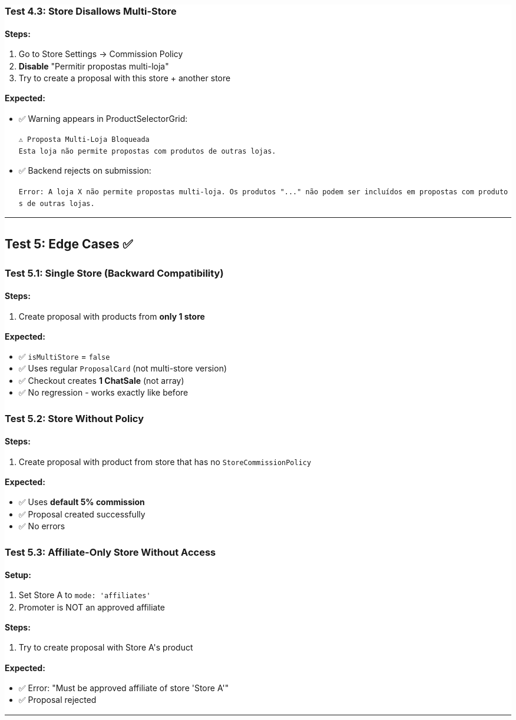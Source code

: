 ### Test 4.3: Store Disallows Multi-Store
**Steps:**
1. Go to Store Settings → Commission Policy
2. **Disable** "Permitir propostas multi-loja"
3. Try to create a proposal with this store + another store

**Expected:**
- ✅ Warning appears in ProductSelectorGrid:
  ```
  ⚠️ Proposta Multi-Loja Bloqueada
  Esta loja não permite propostas com produtos de outras lojas.
  ```
- ✅ Backend rejects on submission:
  ```
  Error: A loja X não permite propostas multi-loja. Os produtos "..." não podem ser incluídos em propostas com produtos de outras lojas.
  ```

---

## Test 5: Edge Cases ✅

### Test 5.1: Single Store (Backward Compatibility)
**Steps:**
1. Create proposal with products from **only 1 store**

**Expected:**
- ✅ `isMultiStore` = `false`
- ✅ Uses regular `ProposalCard` (not multi-store version)
- ✅ Checkout creates **1 ChatSale** (not array)
- ✅ No regression - works exactly like before

### Test 5.2: Store Without Policy
**Steps:**
1. Create proposal with product from store that has no `StoreCommissionPolicy`

**Expected:**
- ✅ Uses **default 5% commission**
- ✅ Proposal created successfully
- ✅ No errors

### Test 5.3: Affiliate-Only Store Without Access
**Setup:**
1. Set Store A to `mode: 'affiliates'`
2. Promoter is NOT an approved affiliate

**Steps:**
1. Try to create proposal with Store A's product

**Expected:**
- ✅ Error: "Must be approved affiliate of store 'Store A'"
- ✅ Proposal rejected

---